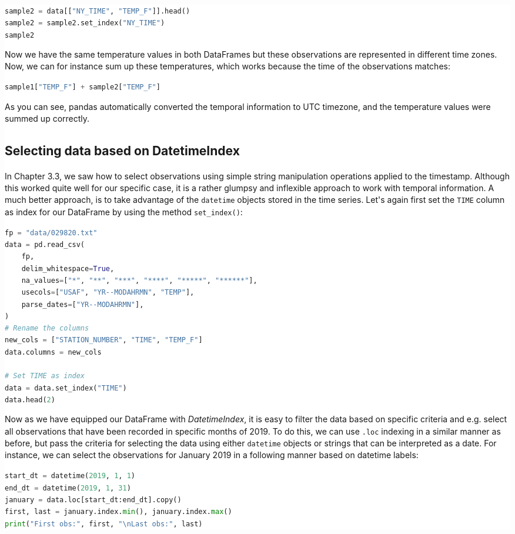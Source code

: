 ```python
sample2 = data[["NY_TIME", "TEMP_F"]].head()
sample2 = sample2.set_index("NY_TIME")
sample2
```

Now we have the same temperature values in both DataFrames but these observations are represented in different time zones. Now, we can for instance sum up these temperatures, which works because the time of the observations matches:

```python
sample1["TEMP_F"] + sample2["TEMP_F"]
```

As you can see, pandas automatically converted the temporal information to UTC timezone, and the temperature values were summed up correctly.


## Selecting data based on DatetimeIndex


In Chapter 3.3, we saw how to select observations using simple string manipulation operations applied to the timestamp. Although this worked quite well for our specific case, it is a rather glumpsy and inflexible approach to work with temporal information. A much better approach, is to take advantage of the `datetime` objects stored in the time series. Let's again first set the `TIME` column as index for our DataFrame by using the method `set_index()`:

```python
fp = "data/029820.txt"
data = pd.read_csv(
    fp,
    delim_whitespace=True,
    na_values=["*", "**", "***", "****", "*****", "******"],
    usecols=["USAF", "YR--MODAHRMN", "TEMP"],
    parse_dates=["YR--MODAHRMN"],
)
# Rename the columns
new_cols = ["STATION_NUMBER", "TIME", "TEMP_F"]
data.columns = new_cols

# Set TIME as index
data = data.set_index("TIME")
data.head(2)
```

Now as we have equipped our DataFrame with *DatetimeIndex*, it is easy to filter the data based on specific criteria and e.g. select all observations that have been recorded in specific months of 2019. To do this, we can use `.loc` indexing in a similar manner as before, but pass the criteria for selecting the data using either `datetime` objects or strings that can be interpreted as a date. For instance, we can select the observations for January 2019 in a following manner based on datetime labels: 

```python
start_dt = datetime(2019, 1, 1)
end_dt = datetime(2019, 1, 31)
january = data.loc[start_dt:end_dt].copy()
first, last = january.index.min(), january.index.max()
print("First obs:", first, "\nLast obs:", last)
```


[^isostandard]: <https://en.wikipedia.org/wiki/ISO_8601>
[^dateoffsets]: <https://pandas.pydata.org/docs/user_guide/timeseries.html#dateoffset-objects>
[^interpolation]: <https://pandas.pydata.org/pandas-docs/stable/reference/api/pandas.Series.interpolate.html>